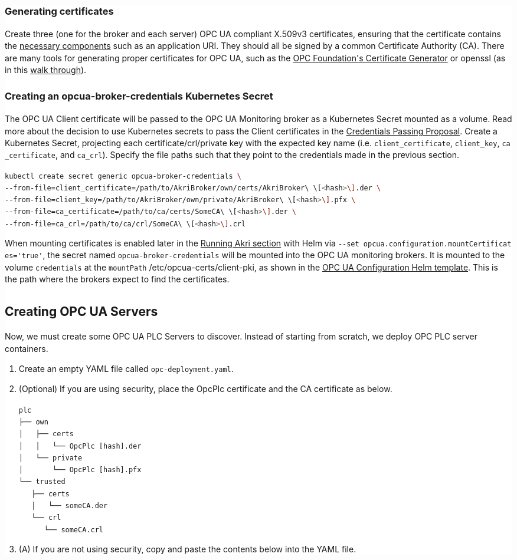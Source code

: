 ### Generating certificates

Create three (one for the broker and each server) OPC UA compliant X.509v3 certificates, ensuring that the certificate
contains the [necessary
components](http://opclabs.doc-that.com/files/onlinedocs/QuickOpc/Latest/User%27s%20Guide%20and%20Reference-QuickOPC/Providing%20Client%20Instance%20Certificate.html)
such as an application URI. They should all be signed by a common Certificate Authority (CA). There are many tools for
generating proper certificates for OPC UA, such as the [OPC Foundation's Certificate
Generator](https://github.com/OPCFoundation/Misc-Tools) or openssl (as in this [walk
through](https://github.com/OPCFoundation/Misc-Tools)).


### Creating an opcua-broker-credentials Kubernetes Secret

The OPC UA Client certificate will be passed to the OPC UA Monitoring broker as a Kubernetes Secret mounted as a volume. Read more about the decision to use Kubernetes secrets to pass the Client certificates in the [Credentials Passing Proposal](../../proposals/credentials-passing.md). Create a Kubernetes Secret, projecting each certificate/crl/private key with the expected key name (i.e. `client_certificate`, `client_key`, `ca_certificate`, and `ca_crl`). Specify the file paths such that they point to the credentials made in the previous section.

```bash
kubectl create secret generic opcua-broker-credentials \
--from-file=client_certificate=/path/to/AkriBroker/own/certs/AkriBroker\ \[<hash>\].der \
--from-file=client_key=/path/to/AkriBroker/own/private/AkriBroker\ \[<hash>\].pfx \
--from-file=ca_certificate=/path/to/ca/certs/SomeCA\ \[<hash>\].der \
--from-file=ca_crl=/path/to/ca/crl/SomeCA\ \[<hash>\].crl
```

When mounting certificates is enabled later in the [Running Akri section](opc-thermometer-demo.md#running-akri) with Helm via `--set opcua.configuration.mountCertificates='true'`, the secret named `opcua-broker-credentials` will be mounted into the OPC UA monitoring brokers. It is mounted to the volume `credentials` at the `mountPath` /etc/opcua-certs/client-pki, as shown in the [OPC UA Configuration Helm template](https://github.com/project-akri/akri/blob/main/deployment/helm/templates/opcua-configuration.yaml). This is the path where the brokers expect to find the certificates.

## Creating OPC UA Servers

Now, we must create some OPC UA PLC Servers to discover. Instead of starting from scratch, we deploy OPC PLC server containers.

1. Create an empty YAML file called `opc-deployment.yaml`. 

2. (Optional) If you are using security, place the OpcPlc certificate and the CA certificate as below.

   ```
   plc
   ├── own
   │   ├── certs
   │   │   └── OpcPlc [hash].der
   │   └── private
   │       └── OpcPlc [hash].pfx
   └── trusted
      ├── certs
      │   └── someCA.der
      └── crl
         └── someCA.crl
   ```
3. (A) If you are not using security, copy and paste the contents below into the YAML file.
